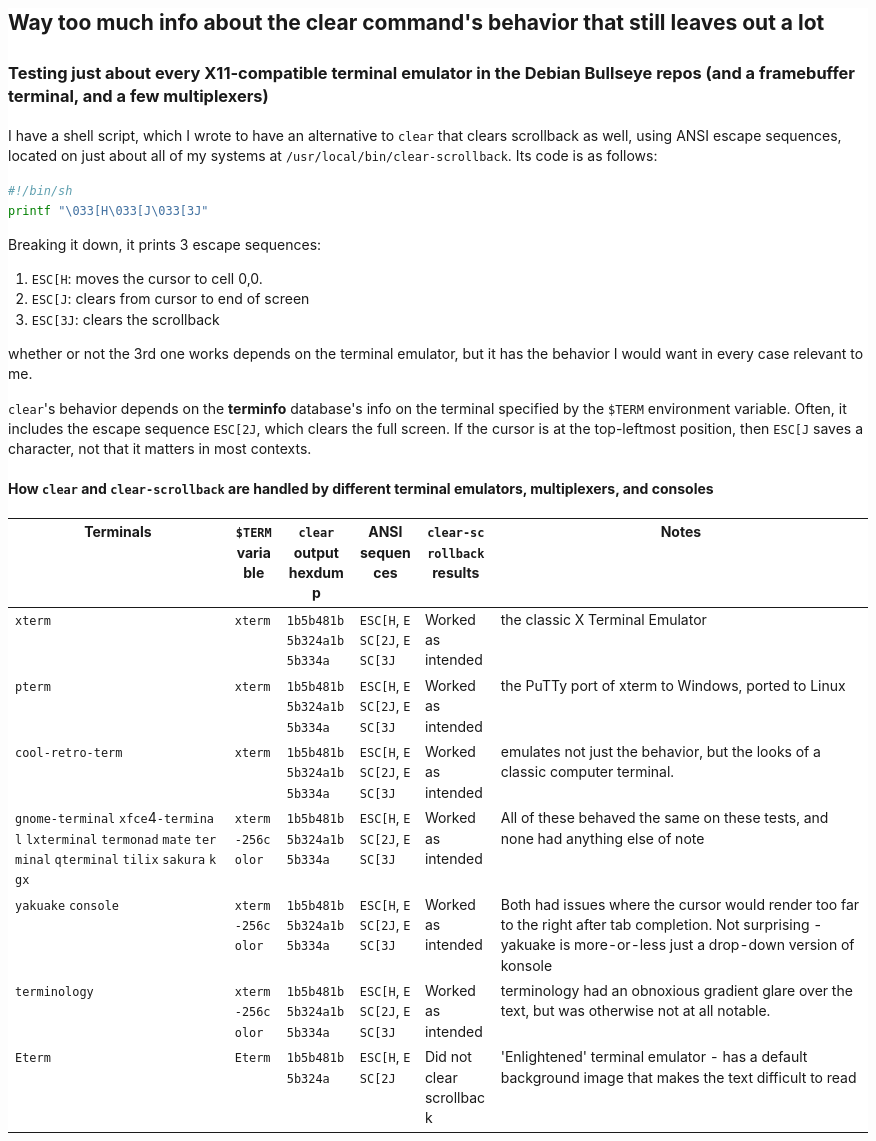## Way too much info about the clear command's behavior that still leaves out a lot


### Testing just about every X11-compatible terminal emulator in the Debian Bullseye repos (and a framebuffer terminal, and a few multiplexers)
I have a shell script, which I wrote to have an alternative to `clear` that clears scrollback as well, using ANSI escape sequences, located on just about all of my systems at `/usr/local/bin/clear-scrollback`. Its code is as follows:

```sh
#!/bin/sh
printf "\033[H\033[J\033[3J"
```

Breaking it down, it prints 3 escape sequences:

1. `ESC[H`: moves the cursor to cell 0,0.
2. `ESC[J`: clears from cursor to end of screen
3. `ESC[3J`: clears the scrollback

whether or not the 3rd one works depends on the terminal emulator, but it has the behavior I would want in every case relevant to me.

`clear`'s behavior depends on the **terminfo** database's info on the terminal specified by the `$TERM` environment variable. Often, it includes the escape sequence `ESC[2J`, which clears the full screen. If the cursor is at the top-leftmost position, then `ESC[J` saves a character, not that it matters in most contexts.

#### How `clear` and `clear-scrollback` are handled by different terminal emulators, multiplexers, and consoles

 Terminals                                                                                                       |`$TERM` variable        | `clear` output hexdump     | ANSI sequences              |`clear-scrollback` results| Notes
-----------------------------------------------------------------------------------------------------------------|------------------------|----------------------------|-----------------------------|--------------------------|-
 `xterm`                                                                                                         |`xterm`                 | `1b5b481b5b324a1b5b334a`   | `ESC[H`, `ESC[2J`, `ESC[3J` | Worked as intended       | the classic X Terminal Emulator
 `pterm`                                                                                                         |`xterm`                 | `1b5b481b5b324a1b5b334a`   | `ESC[H`, `ESC[2J`, `ESC[3J` | Worked as intended       | the PuTTy port of xterm to Windows, ported to Linux
 `cool-retro-term`                                                                                               |`xterm`                 | `1b5b481b5b324a1b5b334a`   | `ESC[H`, `ESC[2J`, `ESC[3J` | Worked as intended       | emulates not just the behavior, but the looks of a classic computer terminal.
 `gnome-terminal` `xfce`4`-terminal` `lxterminal` `termonad` `mate` `terminal` `qterminal` `tilix` `sakura` `kgx`|`xterm-256color`        | `1b5b481b5b324a1b5b334a`   | `ESC[H`, `ESC[2J`, `ESC[3J` | Worked as intended       | All of these behaved the same on these tests, and none had anything else of note
 `yakuake` `console`                                                                                             |`xterm-256color`        | `1b5b481b5b324a1b5b334a`   | `ESC[H`, `ESC[2J`, `ESC[3J` | Worked as intended       | Both had issues where the cursor would render too far to the right after tab completion. Not surprising - yakuake is more-or-less just a drop-down version of konsole
 `terminology`                                                                                                   |`xterm-256color`        | `1b5b481b5b324a1b5b334a`   | `ESC[H`, `ESC[2J`, `ESC[3J` | Worked as intended       | terminology had an obnoxious gradient glare over the text, but was otherwise not at all notable.
 `Eterm`                                                                                                         |`Eterm`                 | `1b5b481b5b324a`           | `ESC[H`, `ESC[2J`           | Did not clear scrollback | 'Enlightened' terminal emulator - has a default background image that makes the text difficult to read